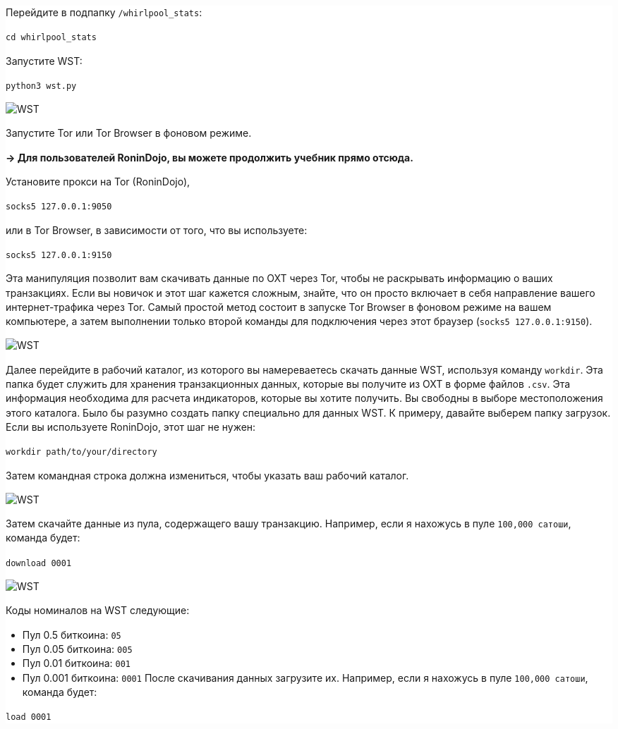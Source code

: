 Перейдите в подпапку `/whirlpool_stats`:
```plaintext
cd whirlpool_stats
```

Запустите WST:
```plaintext
python3 wst.py
```

![WST](assets/notext/10.webp)

Запустите Tor или Tor Browser в фоновом режиме.

**-> Для пользователей RoninDojo, вы можете продолжить учебник прямо отсюда.**

Установите прокси на Tor (RoninDojo),
```plaintext
socks5 127.0.0.1:9050
```
или в Tor Browser, в зависимости от того, что вы используете:
```plaintext
socks5 127.0.0.1:9150
```

Эта манипуляция позволит вам скачивать данные по OXT через Tor, чтобы не раскрывать информацию о ваших транзакциях. Если вы новичок и этот шаг кажется сложным, знайте, что он просто включает в себя направление вашего интернет-трафика через Tor. Самый простой метод состоит в запуске Tor Browser в фоновом режиме на вашем компьютере, а затем выполнении только второй команды для подключения через этот браузер (`socks5 127.0.0.1:9150`).

![WST](assets/notext/11.webp)

Далее перейдите в рабочий каталог, из которого вы намереваетесь скачать данные WST, используя команду `workdir`. Эта папка будет служить для хранения транзакционных данных, которые вы получите из OXT в форме файлов `.csv`. Эта информация необходима для расчета индикаторов, которые вы хотите получить. Вы свободны в выборе местоположения этого каталога. Было бы разумно создать папку специально для данных WST. К примеру, давайте выберем папку загрузок. Если вы используете RoninDojo, этот шаг не нужен:
```plaintext
workdir path/to/your/directory
```

Затем командная строка должна измениться, чтобы указать ваш рабочий каталог.

![WST](assets/notext/12.webp)

Затем скачайте данные из пула, содержащего вашу транзакцию. Например, если я нахожусь в пуле `100,000 сатоши`, команда будет:
```plaintext
download 0001
```

![WST](assets/notext/13.webp)

Коды номиналов на WST следующие:
- Пул 0.5 биткоина: `05`
- Пул 0.05 биткоина: `005`
- Пул 0.01 биткоина: `001`
- Пул 0.001 биткоина: `0001`
После скачивания данных загрузите их. Например, если я нахожусь в пуле `100,000 сатоши`, команда будет:
```plaintext
load 0001
```
